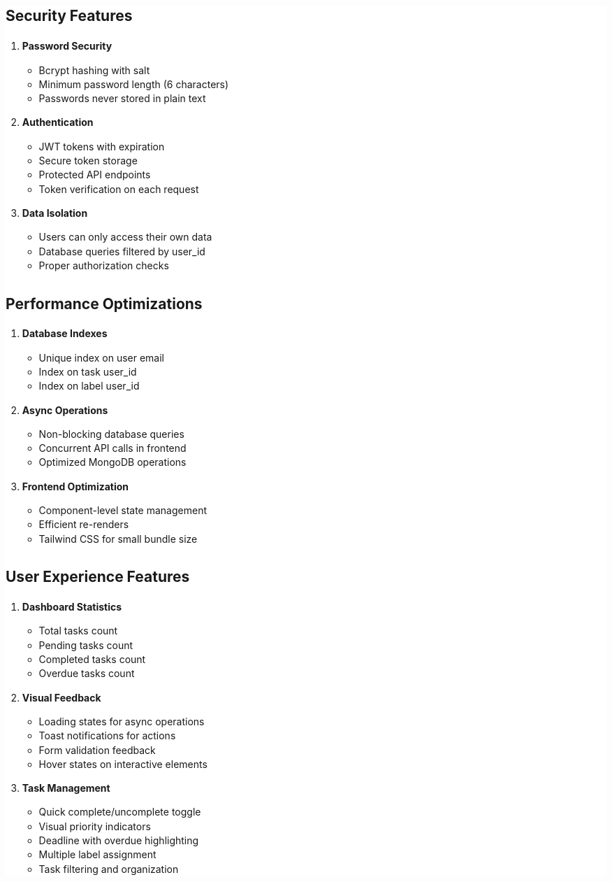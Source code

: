 ## Security Features

1. **Password Security**
   - Bcrypt hashing with salt
   - Minimum password length (6 characters)
   - Passwords never stored in plain text

2. **Authentication**
   - JWT tokens with expiration
   - Secure token storage
   - Protected API endpoints
   - Token verification on each request

3. **Data Isolation**
   - Users can only access their own data
   - Database queries filtered by user_id
   - Proper authorization checks

## Performance Optimizations

1. **Database Indexes**
   - Unique index on user email
   - Index on task user_id
   - Index on label user_id

2. **Async Operations**
   - Non-blocking database queries
   - Concurrent API calls in frontend
   - Optimized MongoDB operations

3. **Frontend Optimization**
   - Component-level state management
   - Efficient re-renders
   - Tailwind CSS for small bundle size

## User Experience Features

1. **Dashboard Statistics**
   - Total tasks count
   - Pending tasks count
   - Completed tasks count
   - Overdue tasks count

2. **Visual Feedback**
   - Loading states for async operations
   - Toast notifications for actions
   - Form validation feedback
   - Hover states on interactive elements

3. **Task Management**
   - Quick complete/uncomplete toggle
   - Visual priority indicators
   - Deadline with overdue highlighting
   - Multiple label assignment
   - Task filtering and organization
